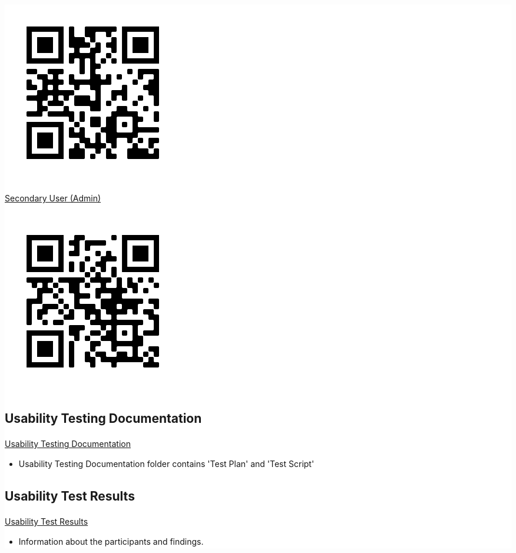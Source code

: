 ![Primary User (Tenant)](./images/Primary%20User%20Visual%20Mockup.png)

[Secondary User (Admin)](https://tinyurl.com/2p8dkvwm)

![Secondary User (Admin)](./images/Secondary%20User%20Visual%20Mockup.png)



## Usability Testing Documentation

[Usability Testing Documentation](https://drive.google.com/drive/folders/1MjHp9-wDElr3ci8TIA3tL1reyf44mXCo?usp=sharing)

- Usability Testing Documentation folder contains 'Test Plan' and 'Test Script'



## Usability Test Results

[Usability Test Results](https://docs.google.com/document/d/1qA-VlqQeSptt_xRMxhHI3tWfYN0wk6qN7ocuzyQDvXQ/edit?usp=sharing)

- Information about the participants and findings.
